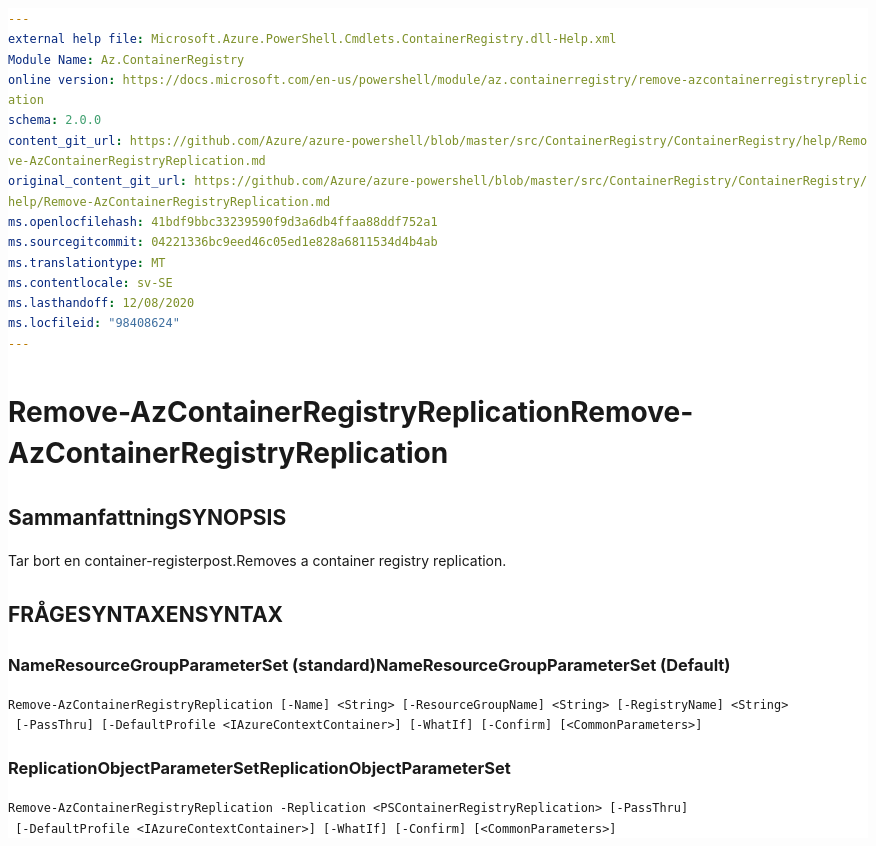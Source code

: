 ```yaml
---
external help file: Microsoft.Azure.PowerShell.Cmdlets.ContainerRegistry.dll-Help.xml
Module Name: Az.ContainerRegistry
online version: https://docs.microsoft.com/en-us/powershell/module/az.containerregistry/remove-azcontainerregistryreplication
schema: 2.0.0
content_git_url: https://github.com/Azure/azure-powershell/blob/master/src/ContainerRegistry/ContainerRegistry/help/Remove-AzContainerRegistryReplication.md
original_content_git_url: https://github.com/Azure/azure-powershell/blob/master/src/ContainerRegistry/ContainerRegistry/help/Remove-AzContainerRegistryReplication.md
ms.openlocfilehash: 41bdf9bbc33239590f9d3a6db4ffaa88ddf752a1
ms.sourcegitcommit: 04221336bc9eed46c05ed1e828a6811534d4b4ab
ms.translationtype: MT
ms.contentlocale: sv-SE
ms.lasthandoff: 12/08/2020
ms.locfileid: "98408624"
---
```

# <span data-ttu-id="171db-101">Remove-AzContainerRegistryReplication</span><span class="sxs-lookup"><span data-stu-id="171db-101">Remove-AzContainerRegistryReplication</span></span>

## <span data-ttu-id="171db-102">Sammanfattning</span><span class="sxs-lookup"><span data-stu-id="171db-102">SYNOPSIS</span></span>
<span data-ttu-id="171db-103">Tar bort en container-registerpost.</span><span class="sxs-lookup"><span data-stu-id="171db-103">Removes a container registry replication.</span></span>

## <span data-ttu-id="171db-104">FRÅGESYNTAXEN</span><span class="sxs-lookup"><span data-stu-id="171db-104">SYNTAX</span></span>

### <span data-ttu-id="171db-105">NameResourceGroupParameterSet (standard)</span><span class="sxs-lookup"><span data-stu-id="171db-105">NameResourceGroupParameterSet (Default)</span></span>
```
Remove-AzContainerRegistryReplication [-Name] <String> [-ResourceGroupName] <String> [-RegistryName] <String>
 [-PassThru] [-DefaultProfile <IAzureContextContainer>] [-WhatIf] [-Confirm] [<CommonParameters>]
```

### <span data-ttu-id="171db-106">ReplicationObjectParameterSet</span><span class="sxs-lookup"><span data-stu-id="171db-106">ReplicationObjectParameterSet</span></span>
```
Remove-AzContainerRegistryReplication -Replication <PSContainerRegistryReplication> [-PassThru]
 [-DefaultProfile <IAzureContextContainer>] [-WhatIf] [-Confirm] [<CommonParameters>]
```

